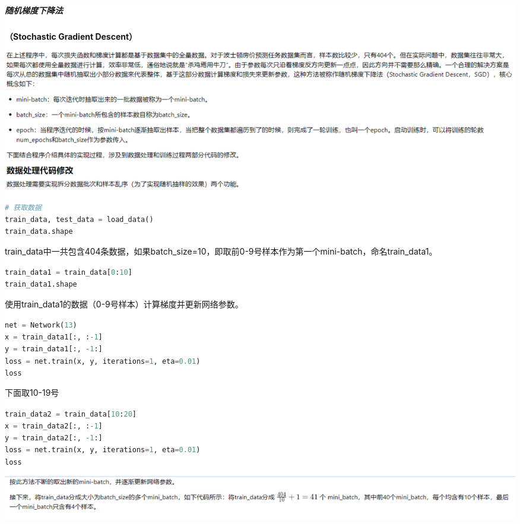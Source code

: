 
##### 随机梯度下降法

**（Stochastic Gradient Descent）**

![image-20211216212232559](飞桨教程学习笔记.assets/image-20211216212232559.png)

```python
# 获取数据
train_data, test_data = load_data()
train_data.shape
```

train_data中一共包含404条数据，如果batch_size=10，即取前0-9号样本作为第一个mini-batch，命名train_data1。

```python
train_data1 = train_data[0:10]
train_data1.shape
```

使用train_data1的数据（0-9号样本）计算梯度并更新网络参数。

```python
net = Network(13)
x = train_data1[:, :-1]
y = train_data1[:, -1:]
loss = net.train(x, y, iterations=1, eta=0.01)
loss
```

下面取10-19号

```python
train_data2 = train_data[10:20]
x = train_data2[:, :-1]
y = train_data2[:, -1:]
loss = net.train(x, y, iterations=1, eta=0.01)
loss
```

![image-20211216212614268](飞桨教程学习笔记.assets/image-20211216212614268.png)
